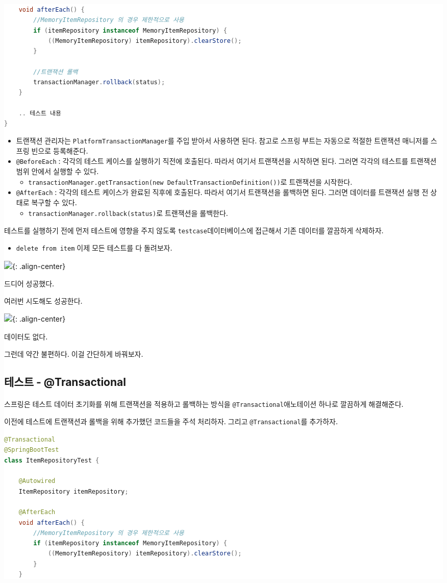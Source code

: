 ```java
    void afterEach() {  
        //MemoryItemRepository 의 경우 제한적으로 사용  
        if (itemRepository instanceof MemoryItemRepository) {  
            ((MemoryItemRepository) itemRepository).clearStore();  
        }  
  
        //트랜잭션 롤백  
        transactionManager.rollback(status);  
    }

	.. 테스트 내용
}
```

- 트랜잭션 관리자는 `PlatformTransactionManager`를 주입 받아서 사용하면 된다. 참고로 스프링 부트는 자동으로 적절한 트랜잭션 매니저를 스프링 빈으로 등록해준다.
- `@BeforeEach` : 각각의 테스트 케이스를 실행하기 직전에 호출된다. 따라서 여기서 트랜잭션을 시작하면 된다. 그러면 각각의 테스트를 트랜잭션 범위 안에서 실행할 수 있다.
	- `transactionManager.getTransaction(new DefaultTransactionDefinition())`로 트랜잭션을 시작한다.
- `@AfterEach` : 각각의 테스트 케이스가 완료된 직후에 호출된다. 따라서 여기서 트랜잭션을 롤백하면 된다. 그러면 데이터를 트랜잭션 실행 전 상태로 복구할 수 있다.
	- `transactionManager.rollback(status)`로 트랜잭션을 롤백한다.


테스트를 실행하기 전에 먼저 테스트에 영향을 주지 않도록 `testcase`데이터베이스에 접근해서 기존 데이터를 깔끔하게 삭제하자.

- `delete from item`
이제 모든 테스트를 다 돌려보자.

![](https://i.imgur.com/qEMavKK.png){: .align-center}

드디어 성공했다.

여러번 시도해도 성공한다.

![](https://i.imgur.com/ydbqjvn.png){: .align-center}

데이터도 없다.



그런데 약간 불편하다. 이걸 간단하게 바꿔보자.




## 테스트 - @Transactional

스프링은 테스트 데이터 초기화를 위해 트랜잭션을 적용하고 롤백하는 방식을 `@Transactional`애노테이션 하나로 깔끔하게 해결해준다.

이전에 테스트에 트랜잭션과 롤백을 위해 추가했던 코드들을 주석 처리하자. 그리고 `@Transactional`를 추가하자.

```java
@Transactional  
@SpringBootTest  
class ItemRepositoryTest {  
  
    @Autowired  
    ItemRepository itemRepository;  
    
    @AfterEach  
    void afterEach() {  
        //MemoryItemRepository 의 경우 제한적으로 사용  
        if (itemRepository instanceof MemoryItemRepository) {  
            ((MemoryItemRepository) itemRepository).clearStore();  
        }  
    }
```
